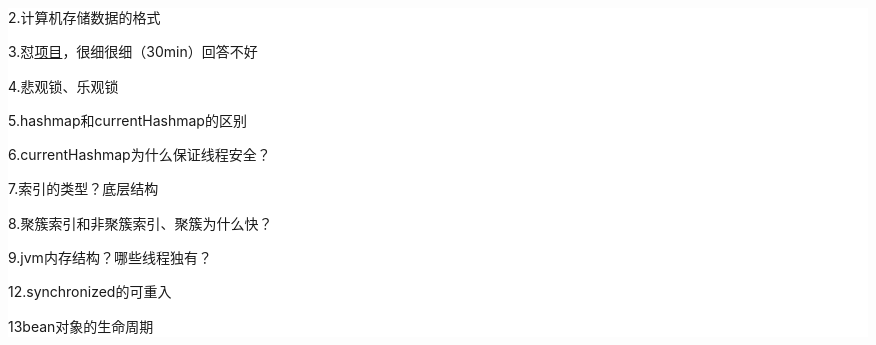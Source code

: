   2.计算机存储数据的格式 

  3.怼[项目]()，很细很细（30min）回答不好 

  4.悲观锁、乐观锁 

  5.hashmap和currentHashmap的区别 

  6.currentHashmap为什么保证线程安全？ 

  7.索引的类型？底层结构 

  8.聚簇索引和非聚簇索引、聚簇为什么快？ 

  9.jvm内存结构？哪些线程独有？ 

  12.synchronized的可重入 

  13bean对象的生命周期







